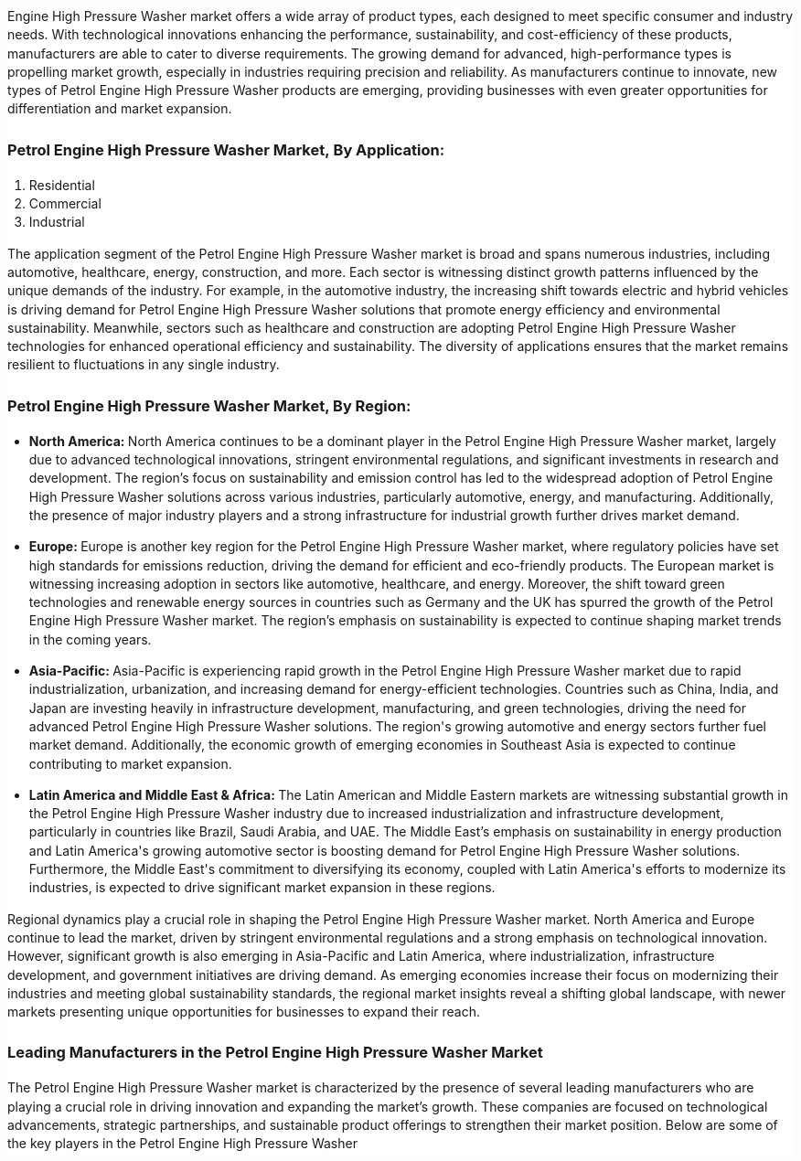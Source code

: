 Engine High Pressure Washer market offers a wide array of product types, each designed to meet specific consumer and industry needs. With technological innovations enhancing the performance, sustainability, and cost-efficiency of these products, manufacturers are able to cater to diverse requirements. The growing demand for advanced, high-performance types is propelling market growth, especially in industries requiring precision and reliability. As manufacturers continue to innovate, new types of Petrol Engine High Pressure Washer products are emerging, providing businesses with even greater opportunities for differentiation and market expansion.</p><h3>Petrol Engine High Pressure Washer Market,&nbsp;By Application:</h3><ol><li>Residential<li> Commercial<li> Industrial</li></ol><p>The application segment of the Petrol Engine High Pressure Washer market is broad and spans numerous industries, including automotive, healthcare, energy, construction, and more. Each sector is witnessing distinct growth patterns influenced by the unique demands of the industry. For example, in the automotive industry, the increasing shift towards electric and hybrid vehicles is driving demand for Petrol Engine High Pressure Washer solutions that promote energy efficiency and environmental sustainability. Meanwhile, sectors such as healthcare and construction are adopting Petrol Engine High Pressure Washer technologies for enhanced operational efficiency and sustainability. The diversity of applications ensures that the market remains resilient to fluctuations in any single industry.</p><h3>Petrol Engine High Pressure Washer Market, By Region:</h3><ul><li><p><strong>North America:&nbsp;</strong>North America continues to be a dominant player in the Petrol Engine High Pressure Washer market, largely due to advanced technological innovations, stringent environmental regulations, and significant investments in research and development. The region&rsquo;s focus on sustainability and emission control has led to the widespread adoption of Petrol Engine High Pressure Washer solutions across various industries, particularly automotive, energy, and manufacturing. Additionally, the presence of major industry players and a strong infrastructure for industrial growth further drives market demand.</p></li><li><p><strong><strong>Europe:&nbsp;</strong></strong>Europe is another key region for the Petrol Engine High Pressure Washer market, where regulatory policies have set high standards for emissions reduction, driving the demand for efficient and eco-friendly products. The European market is witnessing increasing adoption in sectors like automotive, healthcare, and energy. Moreover, the shift toward green technologies and renewable energy sources in countries such as Germany and the UK has spurred the growth of the Petrol Engine High Pressure Washer market. The region&rsquo;s emphasis on sustainability is expected to continue shaping market trends in the coming years.</p></li><li><p><strong><strong>Asia-Pacific:&nbsp;</strong></strong>Asia-Pacific is experiencing rapid growth in the Petrol Engine High Pressure Washer market due to rapid industrialization, urbanization, and increasing demand for energy-efficient technologies. Countries such as China, India, and Japan are investing heavily in infrastructure development, manufacturing, and green technologies, driving the need for advanced Petrol Engine High Pressure Washer solutions. The region's growing automotive and energy sectors further fuel market demand. Additionally, the economic growth of emerging economies in Southeast Asia is expected to continue contributing to market expansion.</p></li><li><p><strong><strong>Latin America and Middle East &amp; Africa:&nbsp;</strong></strong>The Latin American and Middle Eastern markets are witnessing substantial growth in the Petrol Engine High Pressure Washer industry due to increased industrialization and infrastructure development, particularly in countries like Brazil, Saudi Arabia, and UAE. The Middle East&rsquo;s emphasis on sustainability in energy production and Latin America's growing automotive sector is boosting demand for Petrol Engine High Pressure Washer solutions. Furthermore, the Middle East's commitment to diversifying its economy, coupled with Latin America's efforts to modernize its industries, is expected to drive significant market expansion in these regions.</p></li></ul><p>Regional dynamics play a crucial role in shaping the Petrol Engine High Pressure Washer market. North America and Europe continue to lead the market, driven by stringent environmental regulations and a strong emphasis on technological innovation. However, significant growth is also emerging in Asia-Pacific and Latin America, where industrialization, infrastructure development, and government initiatives are driving demand. As emerging economies increase their focus on modernizing their industries and meeting global sustainability standards, the regional market insights reveal a shifting global landscape, with newer markets presenting unique opportunities for businesses to expand their reach.</p><h3><strong>Leading Manufacturers in the Petrol Engine High Pressure Washer Market</strong></h3><p>The Petrol Engine High Pressure Washer market is characterized by the presence of several leading manufacturers who are playing a crucial role in driving innovation and expanding the market&rsquo;s growth. These companies are focused on technological advancements, strategic partnerships, and sustainable product offerings to strengthen their market position. Below are some of the key players in the Petrol Engine High Pressure Washer